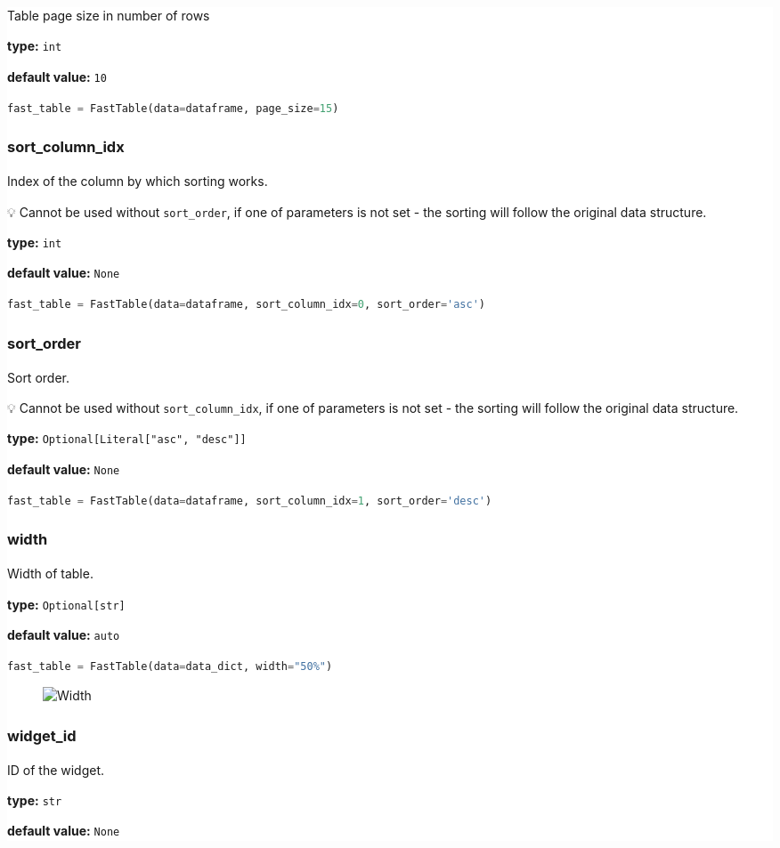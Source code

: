 Table page size in number of rows

**type:** `int`

**default value:** `10`

```python
fast_table = FastTable(data=dataframe, page_size=15)
```

### sort_column_idx

Index of the column by which sorting works.

💡 Cannot be used without `sort_order`, if one of parameters is not set - the sorting will follow the original data structure.

**type:** `int`

**default value:** `None`

```python
fast_table = FastTable(data=dataframe, sort_column_idx=0, sort_order='asc')
```

### sort_order

Sort order.

💡 Cannot be used without `sort_column_idx`, if one of parameters is not set - the sorting will follow the original data structure.

**type:** `Optional[Literal["asc", "desc"]]`

**default value:** `None`

```python
fast_table = FastTable(data=dataframe, sort_column_idx=1, sort_order='desc')
```

### width

Width of table.

**type:** `Optional[str]`

**default value:** `auto`

```python
fast_table = FastTable(data=data_dict, width="50%")
```

<figure><img src="https://github.com/supervisely/developer-portal/assets/57998637/180d617b-d7d6-4960-abb4-f45a38616b64" alt="Width"><figcaption></figcaption></figure>

### widget_id

ID of the widget.

**type:** `str`

**default value:** `None`
